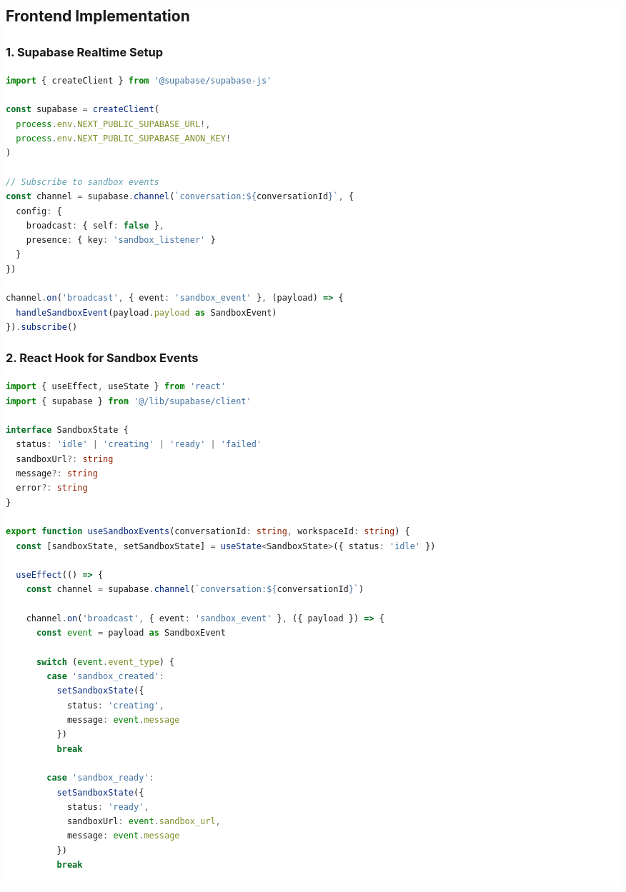 ## Frontend Implementation

### 1. Supabase Realtime Setup

```typescript
import { createClient } from '@supabase/supabase-js'

const supabase = createClient(
  process.env.NEXT_PUBLIC_SUPABASE_URL!,
  process.env.NEXT_PUBLIC_SUPABASE_ANON_KEY!
)

// Subscribe to sandbox events
const channel = supabase.channel(`conversation:${conversationId}`, {
  config: {
    broadcast: { self: false },
    presence: { key: 'sandbox_listener' }
  }
})

channel.on('broadcast', { event: 'sandbox_event' }, (payload) => {
  handleSandboxEvent(payload.payload as SandboxEvent)
}).subscribe()
```

### 2. React Hook for Sandbox Events

```typescript
import { useEffect, useState } from 'react'
import { supabase } from '@/lib/supabase/client'

interface SandboxState {
  status: 'idle' | 'creating' | 'ready' | 'failed'
  sandboxUrl?: string
  message?: string
  error?: string
}

export function useSandboxEvents(conversationId: string, workspaceId: string) {
  const [sandboxState, setSandboxState] = useState<SandboxState>({ status: 'idle' })

  useEffect(() => {
    const channel = supabase.channel(`conversation:${conversationId}`)
    
    channel.on('broadcast', { event: 'sandbox_event' }, ({ payload }) => {
      const event = payload as SandboxEvent
      
      switch (event.event_type) {
        case 'sandbox_created':
          setSandboxState({
            status: 'creating',
            message: event.message
          })
          break
          
        case 'sandbox_ready':
          setSandboxState({
            status: 'ready',
            sandboxUrl: event.sandbox_url,
            message: event.message
          })
          break
          
```